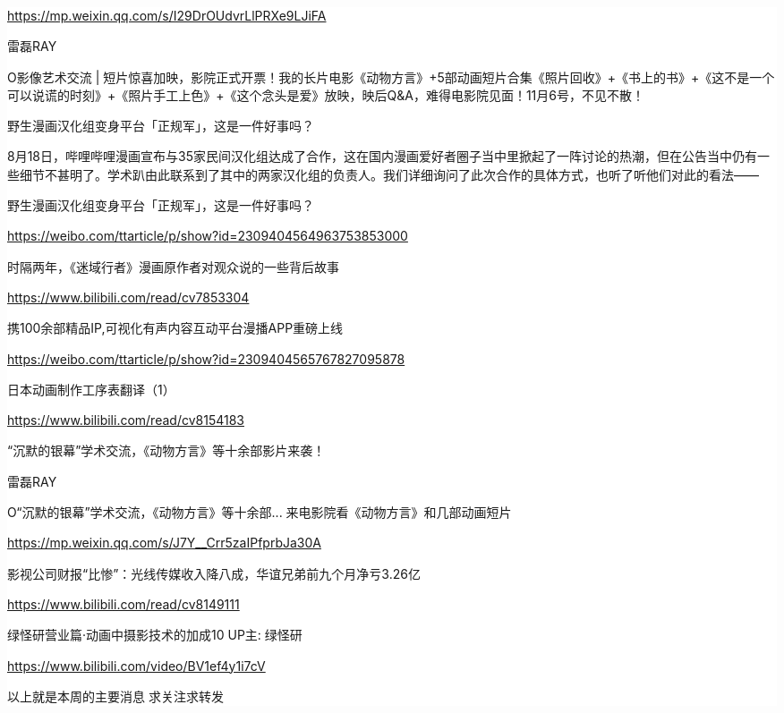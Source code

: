 https://mp.weixin.qq.com/s/I29DrOUdvrLlPRXe9LJiFA

雷磊RAY               


O影像艺术交流 | 短片惊喜加映，影院正式开票！我的长片电影《动物方言》+5部动画短片合集《照片回收》+《书上的书》+《这不是一个可以说谎的时刻》+《照片手工上色》+《这个念头是爱》放映，映后Q&A，难得电影院见面！11月6号，不见不散！


野生漫画汉化组变身平台「正规军」，这是一件好事吗？


8月18日，哔哩哔哩漫画宣布与35家民间汉化组达成了合作，这在国内漫画爱好者圈子当中里掀起了一阵讨论的热潮，但在公告当中仍有一些细节不甚明了。学术趴由此联系到了其中的两家汉化组的负责人。我们详细询问了此次合作的具体方式，也听了听他们对此的看法——

野生漫画汉化组变身平台「正规军」，这是一件好事吗？

https://weibo.com/ttarticle/p/show?id=2309404564963753853000

时隔两年，《迷域行者》漫画原作者对观众说的一些背后故事

https://www.bilibili.com/read/cv7853304

携100余部精品IP,可视化有声内容互动平台漫播APP重磅上线

https://weibo.com/ttarticle/p/show?id=2309404565767827095878


日本动画制作工序表翻译（1）

https://www.bilibili.com/read/cv8154183

“沉默的银幕”学术交流，《动物方言》等十余部影片来袭！

雷磊RAY                   


O“沉默的银幕”学术交流，《动物方言》等十余部... 来电影院看《动物方言》和几部动画短片

https://mp.weixin.qq.com/s/J7Y__Crr5zaIPfprbJa30A


影视公司财报“比惨”：光线传媒收入降八成，华谊兄弟前九个月净亏3.26亿

https://www.bilibili.com/read/cv8149111

绿怪研营业篇·动画中摄影技术的加成10 UP主: 绿怪研

https://www.bilibili.com/video/BV1ef4y1i7cV

以上就是本周的主要消息
求关注求转发






















